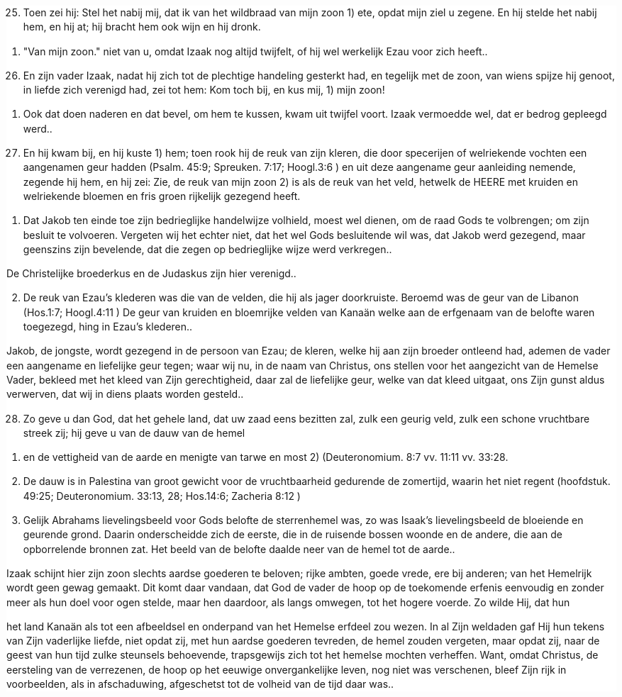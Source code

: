 25. Toen zei hij: Stel het nabij mij, dat ik van het wildbraad van mijn zoon 1) ete, opdat mijn ziel u zegene. En hij stelde het nabij hem, en hij at; hij bracht hem ook wijn en hij dronk.

1) "Van mijn zoon." niet van u, omdat Izaak nog altijd twijfelt, of hij wel werkelijk Ezau voor zich heeft..

26. En zijn vader Izaak, nadat hij zich tot de plechtige handeling gesterkt had, en tegelijk met de zoon, van wiens spijze hij genoot, in liefde zich verenigd had, zei tot hem: Kom toch bij, en kus mij, 1) mijn zoon!

1) Ook dat doen naderen en dat bevel, om hem te kussen, kwam uit twijfel voort. Izaak vermoedde wel, dat er bedrog gepleegd werd..

27. En hij kwam bij, en hij kuste 1) hem; toen rook hij de reuk van zijn kleren, die door specerijen  of welriekende  vochten  een  aangenamen  geur  hadden  (Psalm.  45:9;  Spreuken. 7:17; Hoogl.3:6 ) en uit deze aangename geur aanleiding nemende, zegende hij hem, en hij zei: Zie, de reuk van mijn zoon 2) is als de reuk van het veld, hetwelk de HEERE met kruiden en welriekende bloemen en fris groen rijkelijk gezegend heeft.

1) Dat Jakob ten einde toe zijn bedrieglijke handelwijze volhield, moest wel dienen, om de raad Gods te volbrengen; om zijn besluit te volvoeren. Vergeten wij het echter niet, dat het wel Gods besluitende wil was, dat Jakob werd gezegend, maar geenszins zijn bevelende, dat die zegen op bedrieglijke wijze werd verkregen..

De Christelijke broederkus en de Judaskus zijn hier verenigd..

2) De reuk van Ezau’s klederen was die van de velden, die hij als jager doorkruiste. Beroemd was de geur van de Libanon (Hos.1:7; Hoogl.4:11 ) De geur van kruiden en bloemrijke velden van  Kanaän  welke  aan  de  erfgenaam  van  de  belofte  waren  toegezegd,  hing  in  Ezau’s klederen..

Jakob, de jongste, wordt gezegend in de persoon van Ezau; de kleren, welke hij aan zijn broeder ontleend had, ademen de vader een aangename en liefelijke geur tegen; waar wij nu, in de naam van Christus, ons stellen voor het aangezicht van de Hemelse Vader, bekleed met het kleed van Zijn gerechtigheid, daar zal de liefelijke geur, welke van dat kleed uitgaat, ons Zijn gunst aldus verwerven, dat wij in diens plaats worden gesteld..

28. Zo geve u dan God, dat het gehele land, dat uw zaad eens bezitten zal, zulk een geurig veld, zulk een schone vruchtbare streek zij; hij geve u van de dauw van de hemel
1) en de vettigheid van de aarde en menigte van tarwe en most 2) (Deuteronomium. 8:7 vv. 11:11 vv. 33:28.

1) De dauw is in Palestina van groot gewicht voor de vruchtbaarheid gedurende de zomertijd, waarin het niet regent (hoofdstuk. 49:25; Deuteronomium. 33:13, 28; Hos.14:6; Zacheria 8:12 )

2) Gelijk Abrahams lievelingsbeeld voor Gods belofte de sterrenhemel was, zo was Isaak’s lievelingsbeeld de bloeiende en geurende grond. Daarin onderscheidde zich de eerste, die in de ruisende bossen woonde en de andere, die aan de opborrelende bronnen zat. Het beeld van de belofte daalde neer van de hemel tot de aarde..

Izaak schijnt hier zijn zoon slechts aardse goederen te beloven; rijke ambten, goede vrede, ere bij anderen; van het Hemelrijk wordt geen gewag gemaakt. Dit komt daar vandaan, dat God de vader de hoop op de toekomende erfenis eenvoudig en zonder meer als hun doel voor ogen stelde, maar hen daardoor, als langs omwegen, tot het hogere voerde. Zo wilde Hij, dat hun

het land Kanaän als tot een afbeeldsel en onderpand van het Hemelse erfdeel zou wezen. In al Zijn weldaden gaf Hij hun tekens van Zijn vaderlijke liefde, niet opdat zij, met hun aardse goederen tevreden, de hemel zouden vergeten, maar opdat zij, naar de geest van hun tijd zulke steunsels  behoevende,  trapsgewijs  zich  tot  het  hemelse  mochten  verheffen.  Want,  omdat Christus, de eersteling van de verrezenen, de hoop op het eeuwige onvergankelijke leven, nog niet was verschenen, bleef Zijn rijk in voorbeelden, als in afschaduwing, afgeschetst tot de volheid van de tijd daar was..
